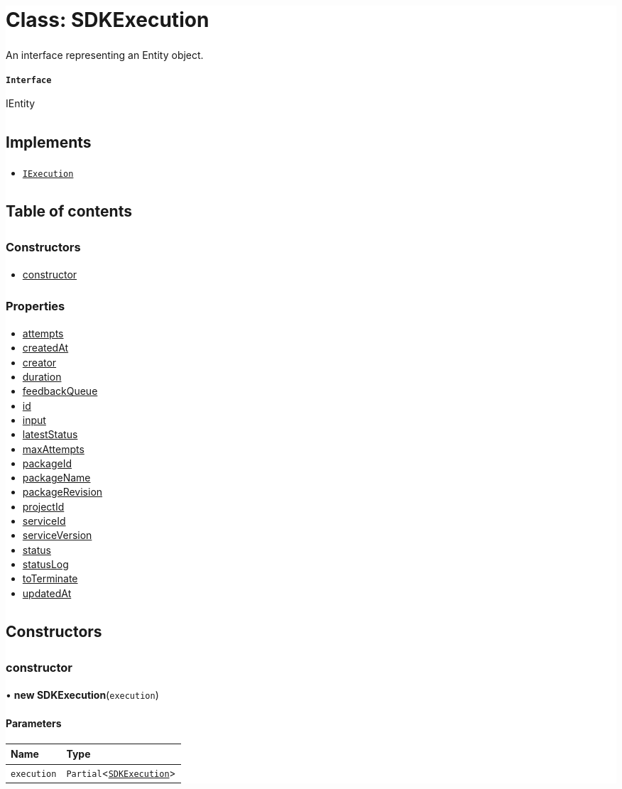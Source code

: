 # Class: SDKExecution

An interface representing an Entity object.

**`Interface`**

IEntity

## Implements

- [`IExecution`](../interfaces/IExecution.md)

## Table of contents

### Constructors

- [constructor](SDKExecution.md#constructor)

### Properties

- [attempts](SDKExecution.md#attempts)
- [createdAt](SDKExecution.md#createdat)
- [creator](SDKExecution.md#creator)
- [duration](SDKExecution.md#duration)
- [feedbackQueue](SDKExecution.md#feedbackqueue)
- [id](SDKExecution.md#id)
- [input](SDKExecution.md#input)
- [latestStatus](SDKExecution.md#lateststatus)
- [maxAttempts](SDKExecution.md#maxattempts)
- [packageId](SDKExecution.md#packageid)
- [packageName](SDKExecution.md#packagename)
- [packageRevision](SDKExecution.md#packagerevision)
- [projectId](SDKExecution.md#projectid)
- [serviceId](SDKExecution.md#serviceid)
- [serviceVersion](SDKExecution.md#serviceversion)
- [status](SDKExecution.md#status)
- [statusLog](SDKExecution.md#statuslog)
- [toTerminate](SDKExecution.md#toterminate)
- [updatedAt](SDKExecution.md#updatedat)

## Constructors

### constructor

• **new SDKExecution**(`execution`)

#### Parameters

| Name | Type |
| :------ | :------ |
| `execution` | `Partial`<[`SDKExecution`](SDKExecution.md)\> |
